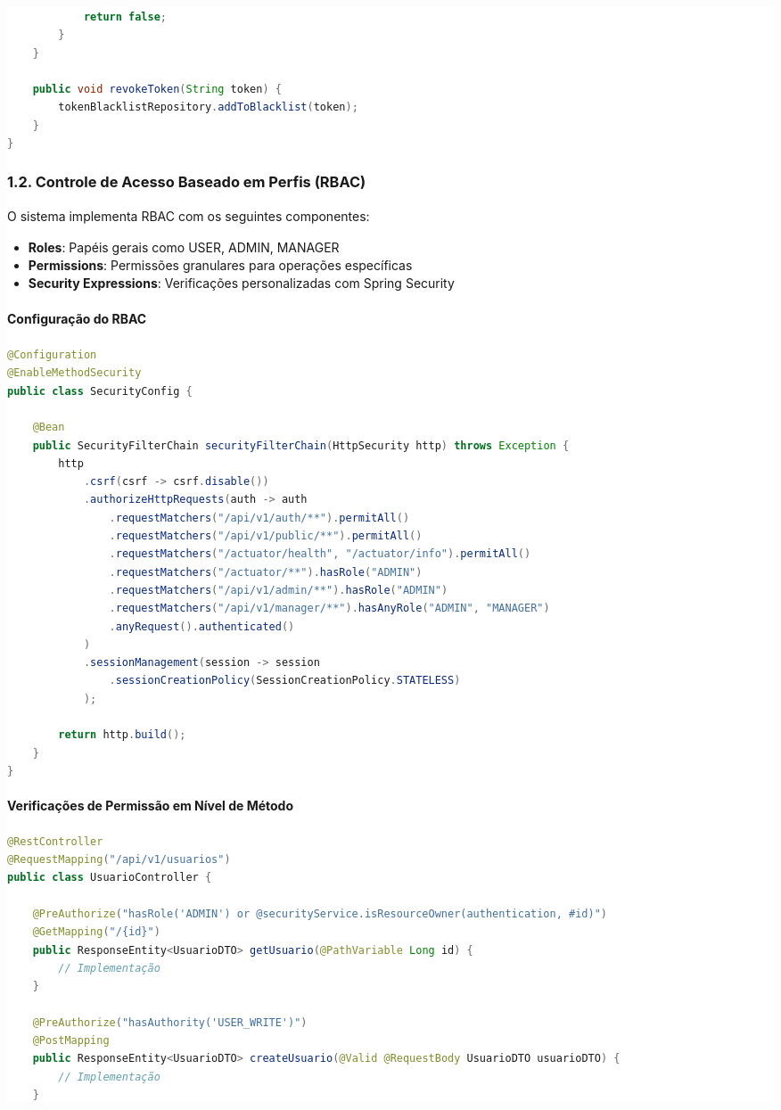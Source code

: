 ```java
            return false;
        }
    }
    
    public void revokeToken(String token) {
        tokenBlacklistRepository.addToBlacklist(token);
    }
}
```

### 1.2. Controle de Acesso Baseado em Perfis (RBAC)

O sistema implementa RBAC com os seguintes componentes:

- **Roles**: Papéis gerais como USER, ADMIN, MANAGER
- **Permissions**: Permissões granulares para operações específicas
- **Security Expressions**: Verificações personalizadas com Spring Security

#### Configuração do RBAC

```java
@Configuration
@EnableMethodSecurity
public class SecurityConfig {
    
    @Bean
    public SecurityFilterChain securityFilterChain(HttpSecurity http) throws Exception {
        http
            .csrf(csrf -> csrf.disable())
            .authorizeHttpRequests(auth -> auth
                .requestMatchers("/api/v1/auth/**").permitAll()
                .requestMatchers("/api/v1/public/**").permitAll()
                .requestMatchers("/actuator/health", "/actuator/info").permitAll()
                .requestMatchers("/actuator/**").hasRole("ADMIN")
                .requestMatchers("/api/v1/admin/**").hasRole("ADMIN")
                .requestMatchers("/api/v1/manager/**").hasAnyRole("ADMIN", "MANAGER")
                .anyRequest().authenticated()
            )
            .sessionManagement(session -> session
                .sessionCreationPolicy(SessionCreationPolicy.STATELESS)
            );
            
        return http.build();
    }
}
```

#### Verificações de Permissão em Nível de Método

```java
@RestController
@RequestMapping("/api/v1/usuarios")
public class UsuarioController {

    @PreAuthorize("hasRole('ADMIN') or @securityService.isResourceOwner(authentication, #id)")
    @GetMapping("/{id}")
    public ResponseEntity<UsuarioDTO> getUsuario(@PathVariable Long id) {
        // Implementação
    }
    
    @PreAuthorize("hasAuthority('USER_WRITE')")
    @PostMapping
    public ResponseEntity<UsuarioDTO> createUsuario(@Valid @RequestBody UsuarioDTO usuarioDTO) {
        // Implementação
    }
```